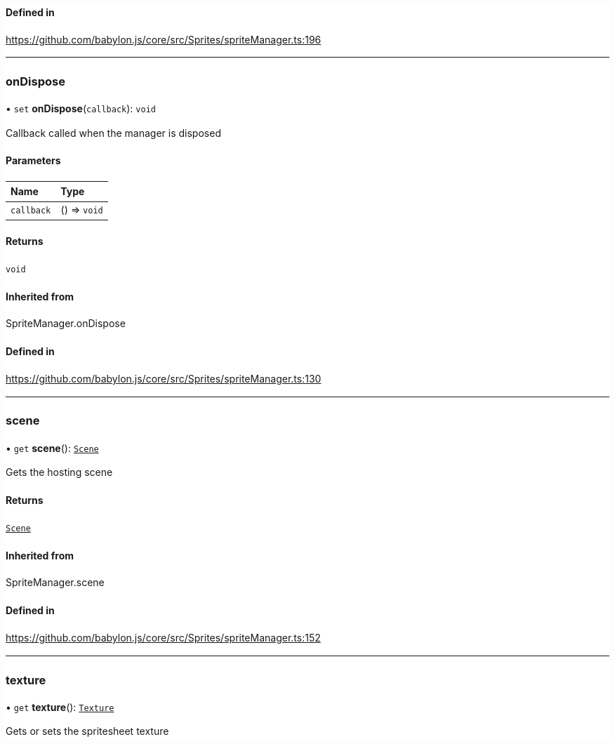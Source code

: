 #### Defined in

https://github.com/babylon.js/core/src/Sprites/spriteManager.ts:196

___

### onDispose

• `set` **onDispose**(`callback`): `void`

Callback called when the manager is disposed

#### Parameters

| Name | Type |
| :------ | :------ |
| `callback` | () => `void` |

#### Returns

`void`

#### Inherited from

SpriteManager.onDispose

#### Defined in

https://github.com/babylon.js/core/src/Sprites/spriteManager.ts:130

___

### scene

• `get` **scene**(): [`Scene`](Scene.md)

Gets the hosting scene

#### Returns

[`Scene`](Scene.md)

#### Inherited from

SpriteManager.scene

#### Defined in

https://github.com/babylon.js/core/src/Sprites/spriteManager.ts:152

___

### texture

• `get` **texture**(): [`Texture`](Texture.md)

Gets or sets the spritesheet texture
